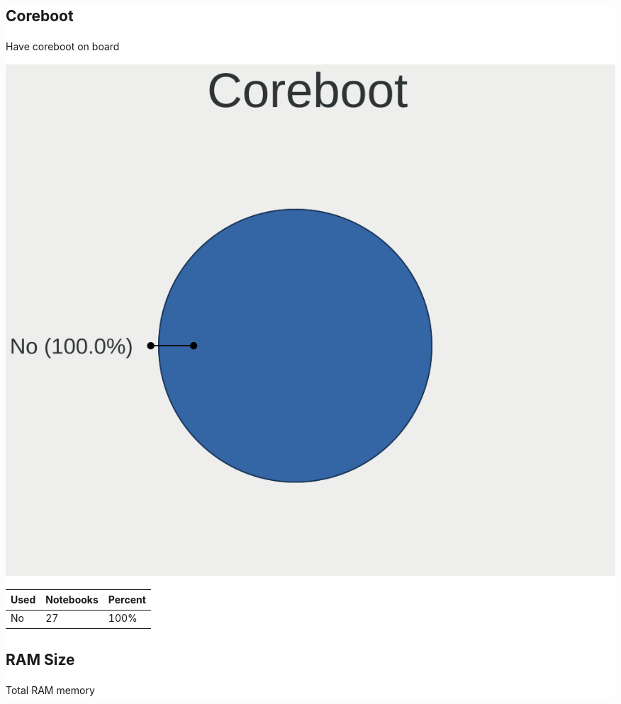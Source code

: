 Coreboot
--------

Have coreboot on board

![Coreboot](./images/pie_chart_bsd/node_coreboot.svg)


| Used | Notebooks | Percent |
|------|-----------|---------|
| No   | 27        | 100%    |

RAM Size
--------

Total RAM memory
